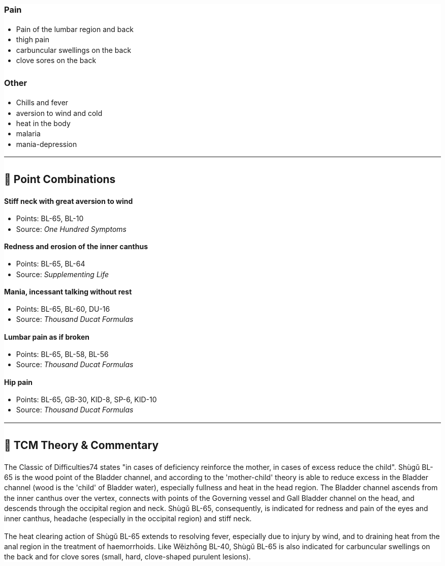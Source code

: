### Pain
- Pain of the lumbar region and back
- thigh pain
- carbuncular swellings on the back
- clove sores on the back

### Other
- Chills and fever
- aversion to wind and cold
- heat in the body
- malaria
- mania-depression

---

## 🔗 Point Combinations

**Stiff neck with great aversion to wind**
- Points: BL-65, BL-10
- Source: *One Hundred Symptoms*

**Redness and erosion of the inner canthus**
- Points: BL-65, BL-64
- Source: *Supplementing Life*

**Mania, incessant talking without rest**
- Points: BL-65, BL-60, DU-16
- Source: *Thousand Ducat Formulas*

**Lumbar pain as if broken**
- Points: BL-65, BL-58, BL-56
- Source: *Thousand Ducat Formulas*

**Hip pain**
- Points: BL-65, GB-30, KID-8, SP-6, KID-10
- Source: *Thousand Ducat Formulas*

---

## 🧬 TCM Theory & Commentary

The Classic of Difficulties74 states "in cases of deficiency reinforce the mother, in cases of excess reduce the child". Shùgǔ BL-65 is the wood point of the Bladder channel, and according to the 'mother-child' theory is able to reduce excess in the Bladder channel (wood is the 'child' of Bladder water), especially fullness and heat in the head region. The Bladder channel ascends from the inner canthus over the vertex, connects with points of the Governing vessel and Gall Bladder channel on the head, and descends through the occipital region and neck. Shùgǔ BL-65, consequently, is indicated for redness and pain of the eyes and inner canthus, headache (especially in the occipital region) and stiff neck.

The heat clearing action of Shùgǔ BL-65 extends to resolving fever, especially due to injury by wind, and to draining heat from the anal region in the treatment of haemorrhoids. Like Wěizhōng BL-40, Shùgǔ BL-65 is also indicated for carbuncular swellings on the back and for clove sores (small, hard, clove-shaped purulent lesions).
